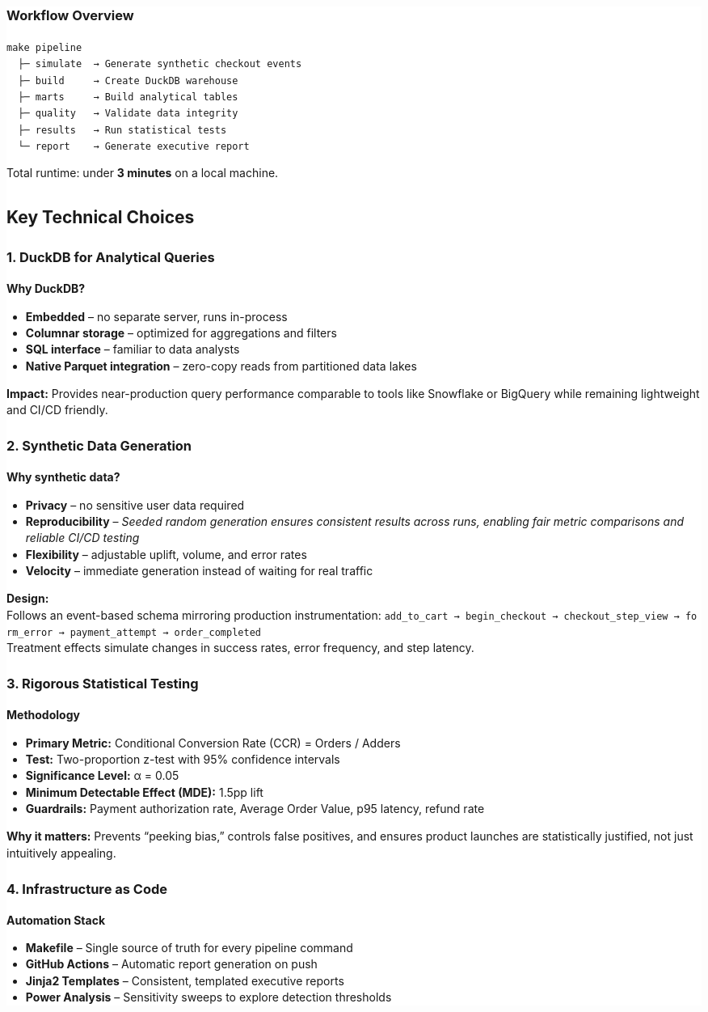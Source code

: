 ### Workflow Overview
```
make pipeline
  ├─ simulate  → Generate synthetic checkout events
  ├─ build     → Create DuckDB warehouse
  ├─ marts     → Build analytical tables
  ├─ quality   → Validate data integrity
  ├─ results   → Run statistical tests
  └─ report    → Generate executive report
```

Total runtime: under **3 minutes** on a local machine.

## Key Technical Choices

### 1. DuckDB for Analytical Queries
**Why DuckDB?**
- **Embedded** – no separate server, runs in-process  
- **Columnar storage** – optimized for aggregations and filters  
- **SQL interface** – familiar to data analysts  
- **Native Parquet integration** – zero-copy reads from partitioned data lakes  

**Impact:** Provides near-production query performance comparable to tools like Snowflake or BigQuery while remaining lightweight and CI/CD friendly.

### 2. Synthetic Data Generation
**Why synthetic data?**
- **Privacy** – no sensitive user data required  
- **Reproducibility** – *Seeded random generation ensures consistent results across runs, enabling fair metric comparisons and reliable CI/CD testing*  
- **Flexibility** – adjustable uplift, volume, and error rates  
- **Velocity** – immediate generation instead of waiting for real traffic  

**Design:**  
Follows an event-based schema mirroring production instrumentation:
`add_to_cart → begin_checkout → checkout_step_view → form_error → payment_attempt → order_completed`  
Treatment effects simulate changes in success rates, error frequency, and step latency.

### 3. Rigorous Statistical Testing
**Methodology**
- **Primary Metric:** Conditional Conversion Rate (CCR) = Orders / Adders  
- **Test:** Two-proportion z-test with 95% confidence intervals  
- **Significance Level:** α = 0.05  
- **Minimum Detectable Effect (MDE):** 1.5pp lift  
- **Guardrails:** Payment authorization rate, Average Order Value, p95 latency, refund rate  

**Why it matters:** Prevents “peeking bias,” controls false positives, and ensures product launches are statistically justified, not just intuitively appealing.

### 4. Infrastructure as Code
**Automation Stack**
- **Makefile** – Single source of truth for every pipeline command  
- **GitHub Actions** – Automatic report generation on push  
- **Jinja2 Templates** – Consistent, templated executive reports  
- **Power Analysis** – Sensitivity sweeps to explore detection thresholds  
